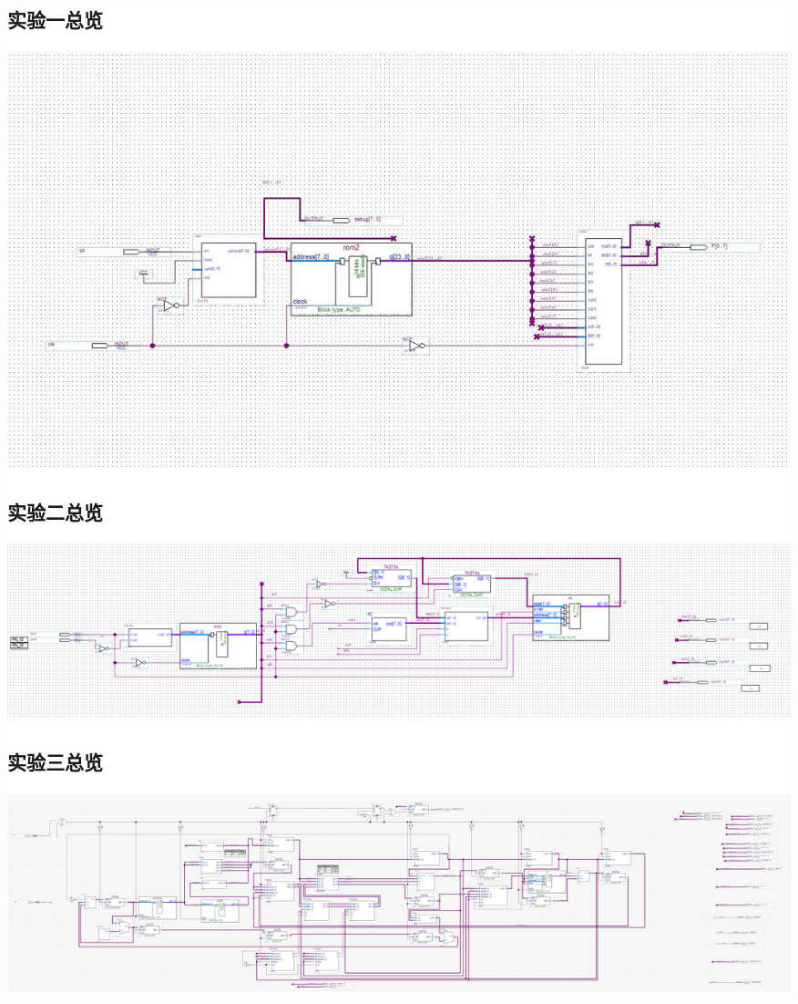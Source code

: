 ## 实验一总览

![Block7](assets/Block7-1575808525045.jpg)

## 实验二总览

![1575808565499](assets/1575808565499.png)

## 实验三总览

![Block8](assets/Block8.jpg)
